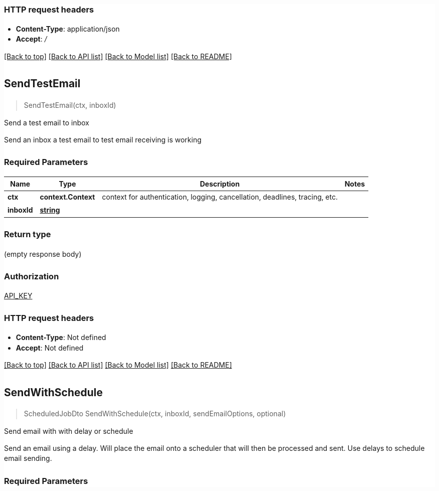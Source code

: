 ### HTTP request headers

- **Content-Type**: application/json
- **Accept**: */*

[[Back to top]](#) [[Back to API list]](../README#documentation-for-api-endpoints)
[[Back to Model list]](../README#documentation-for-models)
[[Back to README]](../README)


## SendTestEmail

> SendTestEmail(ctx, inboxId)

Send a test email to inbox

Send an inbox a test email to test email receiving is working

### Required Parameters


Name | Type | Description  | Notes
------------- | ------------- | ------------- | -------------
**ctx** | **context.Context** | context for authentication, logging, cancellation, deadlines, tracing, etc.
**inboxId** | [**string**]()|  | 

### Return type

 (empty response body)

### Authorization

[API_KEY](../README#API_KEY)

### HTTP request headers

- **Content-Type**: Not defined
- **Accept**: Not defined

[[Back to top]](#) [[Back to API list]](../README#documentation-for-api-endpoints)
[[Back to Model list]](../README#documentation-for-models)
[[Back to README]](../README)


## SendWithSchedule

> ScheduledJobDto SendWithSchedule(ctx, inboxId, sendEmailOptions, optional)

Send email with with delay or schedule

Send an email using a delay. Will place the email onto a scheduler that will then be processed and sent. Use delays to schedule email sending.

### Required Parameters
